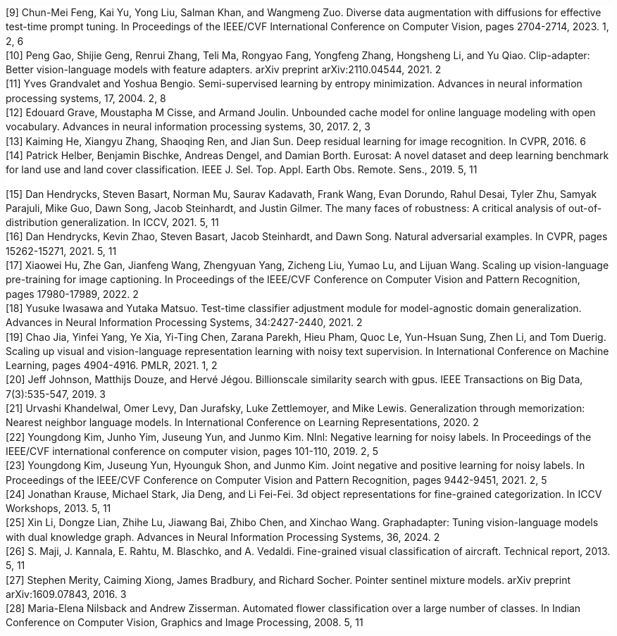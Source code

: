 [9] Chun-Mei Feng, Kai Yu, Yong Liu, Salman Khan, and Wangmeng Zuo. Diverse data augmentation with diffusions for effective test-time prompt tuning. In Proceedings of the IEEE/CVF International Conference on Computer Vision, pages 2704-2714, 2023. 1, 2, 6  
[10] Peng Gao, Shijie Geng, Renrui Zhang, Teli Ma, Rongyao Fang, Yongfeng Zhang, Hongsheng Li, and Yu Qiao. Clip-adapter: Better vision-language models with feature adapters. arXiv preprint arXiv:2110.04544, 2021. 2  
[11] Yves Grandvalet and Yoshua Bengio. Semi-supervised learning by entropy minimization. Advances in neural information processing systems, 17, 2004. 2, 8  
[12] Edouard Grave, Moustapha M Cisse, and Armand Joulin. Unbounded cache model for online language modeling with open vocabulary. Advances in neural information processing systems, 30, 2017. 2, 3  
[13] Kaiming He, Xiangyu Zhang, Shaoqing Ren, and Jian Sun. Deep residual learning for image recognition. In CVPR, 2016. 6  
[14] Patrick Helber, Benjamin Bischke, Andreas Dengel, and Damian Borth. Eurosat: A novel dataset and deep learning benchmark for land use and land cover classification. IEEE J. Sel. Top. Appl. Earth Obs. Remote. Sens., 2019. 5, 11

[15] Dan Hendrycks, Steven Basart, Norman Mu, Saurav Kadavath, Frank Wang, Evan Dorundo, Rahul Desai, Tyler Zhu, Samyak Parajuli, Mike Guo, Dawn Song, Jacob Steinhardt, and Justin Gilmer. The many faces of robustness: A critical analysis of out-of-distribution generalization. In ICCV, 2021. 5, 11  
[16] Dan Hendrycks, Kevin Zhao, Steven Basart, Jacob Steinhardt, and Dawn Song. Natural adversarial examples. In CVPR, pages 15262-15271, 2021. 5, 11  
[17] Xiaowei Hu, Zhe Gan, Jianfeng Wang, Zhengyuan Yang, Zicheng Liu, Yumao Lu, and Lijuan Wang. Scaling up vision-language pre-training for image captioning. In Proceedings of the IEEE/CVF Conference on Computer Vision and Pattern Recognition, pages 17980-17989, 2022. 2  
[18] Yusuke Iwasawa and Yutaka Matsuo. Test-time classifier adjustment module for model-agnostic domain generalization. Advances in Neural Information Processing Systems, 34:2427-2440, 2021. 2  
[19] Chao Jia, Yinfei Yang, Ye Xia, Yi-Ting Chen, Zarana Parekh, Hieu Pham, Quoc Le, Yun-Hsuan Sung, Zhen Li, and Tom Duerig. Scaling up visual and vision-language representation learning with noisy text supervision. In International Conference on Machine Learning, pages 4904-4916. PMLR, 2021. 1, 2  
[20] Jeff Johnson, Matthijs Douze, and Hervé Jégou. Billionscale similarity search with gpus. IEEE Transactions on Big Data, 7(3):535-547, 2019. 3  
[21] Urvashi Khandelwal, Omer Levy, Dan Jurafsky, Luke Zettlemoyer, and Mike Lewis. Generalization through memorization: Nearest neighbor language models. In International Conference on Learning Representations, 2020. 2  
[22] Youngdong Kim, Junho Yim, Juseung Yun, and Junmo Kim. Nlnl: Negative learning for noisy labels. In Proceedings of the IEEE/CVF international conference on computer vision, pages 101-110, 2019. 2, 5  
[23] Youngdong Kim, Juseung Yun, Hyounguk Shon, and Junmo Kim. Joint negative and positive learning for noisy labels. In Proceedings of the IEEE/CVF Conference on Computer Vision and Pattern Recognition, pages 9442-9451, 2021. 2, 5  
[24] Jonathan Krause, Michael Stark, Jia Deng, and Li Fei-Fei. 3d object representations for fine-grained categorization. In ICCV Workshops, 2013. 5, 11  
[25] Xin Li, Dongze Lian, Zhihe Lu, Jiawang Bai, Zhibo Chen, and Xinchao Wang. Graphadapter: Tuning vision-language models with dual knowledge graph. Advances in Neural Information Processing Systems, 36, 2024. 2  
[26] S. Maji, J. Kannala, E. Rahtu, M. Blaschko, and A. Vedaldi. Fine-grained visual classification of aircraft. Technical report, 2013. 5, 11  
[27] Stephen Merity, Caiming Xiong, James Bradbury, and Richard Socher. Pointer sentinel mixture models. arXiv preprint arXiv:1609.07843, 2016. 3  
[28] Maria-Elena Nilsback and Andrew Zisserman. Automated flower classification over a large number of classes. In Indian Conference on Computer Vision, Graphics and Image Processing, 2008. 5, 11
